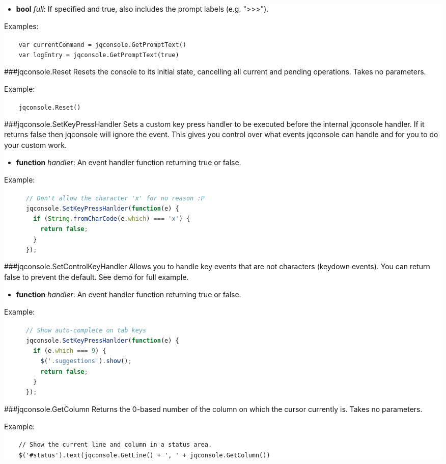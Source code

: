   * __bool__ *full*: If specified and true, also includes the prompt labels
    (e.g. ">>>").


  Examples:

        var currentCommand = jqconsole.GetPromptText()
        var logEntry = jqconsole.GetPromptText(true)


###jqconsole.Reset
Resets the console to its initial state, cancelling all current and pending
operations. Takes no parameters.

  Example:

        jqconsole.Reset()

###jqconsole.SetKeyPressHandler
Sets a custom key press handler to be executed before the internal
jqconsole handler. If it returns false then jqconsole will ignore the
event. This gives you control over what events jqconsole can handle
and for you to do your custom work.

  * __function__ *handler*: An event handler function returning true or false.

  Example:
  ```javascript
        // Don't allow the character 'x' for no reason :P
        jqconsole.SetKeyPressHanlder(function(e) {
          if (String.fromCharCode(e.which) === 'x') {
            return false;
          }
        });
   ```

###jqconsole.SetControlKeyHandler
Allows you to handle key events that are not characters (keydown events).
You can return false to prevent the default. See demo for full example.
  * __function__ *handler*: An event handler function returning true or false.

  Example:
  ```javascript
        // Show auto-complete on tab keys
        jqconsole.SetKeyPressHanlder(function(e) {
          if (e.which === 9) {
            $('.suggestions').show();
            return false;
          }
        });
   ```

###jqconsole.GetColumn
Returns the 0-based number of the column on which the cursor currently is.
Takes no parameters.

  Example:

        // Show the current line and column in a status area.
        $('#status').text(jqconsole.GetLine() + ', ' + jqconsole.GetColumn())
